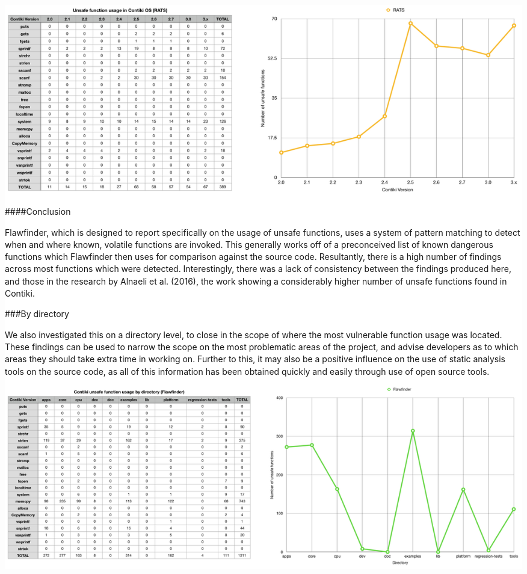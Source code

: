 ![Total Errors](Images/unsafe_functions_codebase_RATS.png)

####Conclusion

Flawfinder, which is designed to report specifically on the usage of unsafe functions, uses a system of pattern matching to detect when and where known, volatile functions are invoked. This generally works off of a preconceived list of known dangerous functions which Flawfinder then uses for comparison against the source code. Resultantly, there is a high number of findings across most functions which were detected. Interestingly, there was a lack of consistency between the findings produced here, and those in the research by Alnaeli et al. (2016), the work showing a considerably higher number of unsafe functions found in Contiki. 

###By directory 

We also investigated this on a directory level, to close in the scope of where the most vulnerable function usage was located. These findings can be used to narrow the scope on the most problematic areas of the project, and advise developers as to which areas they should take extra time in working on. Further to this, it may also be a positive influence on the use of static analysis tools on the source code, as all of this information has been obtained quickly and easily through use of open source tools.

![Total Errors](Images/unsafe_functions_directory_Flawfinder.png)